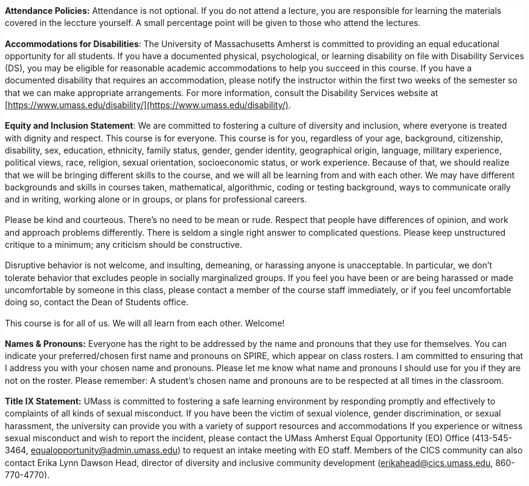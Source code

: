 
**Attendance Policies:** Attendance is not optional. If you do not attend a lecture, you are responsible for learning the materials covered in the leccture yourself. A small percentage point will be given to those who attend the lectures.

**Accommodations for Disabilities**: The University of Massachusetts Amherst is committed to providing an equal educational opportunity for all students. If you have a documented physical, psychological, or learning disability on file with Disability Services (DS), you may be eligible for reasonable academic accommodations to help you succeed in this course. If you have a documented disability that requires an accommodation, please notify the instructor within the first two weeks of the semester so that we can make appropriate arrangements. For more information, consult the Disability Services website at [https://www.umass.edu/disability/](https://www.umass.edu/disability/).


**Equity and Inclusion Statement**: We are committed to fostering a culture of diversity and inclusion, where everyone is treated with dignity and respect. This course is for everyone. This course is for you, regardless of your age, background, citizenship, disability, sex, education, ethnicity, family status, gender, gender identity, geographical origin, language, military experience, political views, race, religion, sexual orientation, socioeconomic status, or work experience. Because of that, we should realize that we will be bringing different skills to the course, and we will all be learning from and with each other. We may have different backgrounds and skills in courses taken, mathematical, algorithmic, coding or testing background, ways to communicate orally and in writing, working alone or in groups, or plans for professional careers.

Please be kind and courteous. There’s no need to be mean or rude. Respect that people have differences of opinion, and work and approach problems differently. There is seldom a single right answer to complicated questions. Please keep unstructured critique to a minimum; any criticism should be constructive.

Disruptive behavior is not welcome, and insulting, demeaning, or harassing anyone is unacceptable. In particular, we don’t tolerate behavior that excludes people in socially marginalized groups. If you feel you have been or are being harassed or made uncomfortable by someone in this class, please contact a member of the course staff immediately, or if you feel uncomfortable doing so, contact the Dean of Students office.

This course is for all of us. We will all learn from each other. Welcome!

**Names & Pronouns:** Everyone has the right to be addressed by the name and pronouns that they use for themselves. You can indicate your preferred/chosen first name and pronouns on SPIRE, which appear on class rosters. I am committed to ensuring that I address you with your chosen name and pronouns. Please let me know what name and pronouns I should use for you if they are not on the roster. Please remember: A student’s chosen name and pronouns are to be respected at all times in the classroom.

**Title IX Statement:** UMass is committed to fostering a safe learning environment by responding promptly and effectively to complaints of all kinds of sexual misconduct. If you have been the victim of sexual violence, gender discrimination, or sexual harassment, the university can provide you with a variety of support resources and accommodations If you experience or witness sexual misconduct and wish to report the incident, please contact the UMass Amherst Equal Opportunity (EO) Office  (413-545-3464, [equalopportunity@admin.umass.edu](mailto:equalopportunity@admin.umass.edu)) to request an intake meeting with EO staff. Members of the CICS community can also contact Erika Lynn Dawson Head, director of diversity and inclusive community development ([erikahead@cics.umass.edu](mailto:erikahead@cics.umass.edu), 860-770-4770).





